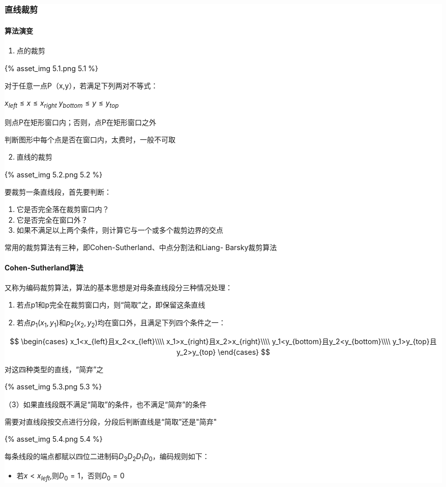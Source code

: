 ### 直线裁剪

#### 算法演变

1. 点的裁剪

{% asset_img 5.1.png 5.1 %}

对于任意一点P（x,y），若满足下列两对不等式：

$x_{left}≤x≤x_{right}$
$y_{bottom}≤y≤y_{top}$

则点P在矩形窗口内；否则，点P在矩形窗口之外

判断图形中每个点是否在窗口内，太费时，一般不可取


2. 直线的裁剪

{% asset_img 5.2.png 5.2 %}

要裁剪一条直线段，首先要判断：

1. 它是否完全落在裁剪窗口内？
2. 它是否完全在窗口外？
3. 如果不满足以上两个条件，则计算它与一个或多个裁剪边界的交点

常用的裁剪算法有三种，即Cohen-Sutherland、中点分割法和Liang- Barsky裁剪算法

#### Cohen-Sutherland算法

又称为编码裁剪算法，算法的基本思想是对母条直线段分三种情况处理：

1. 若点p1和p完全在裁剪窗口内，则“简取”之，即保留这条直线

2. 若点$p_1(x_1,y_1)$和$p_2(x_2,y_2)$均在窗口外，且满足下列四个条件之一：

$$
\begin{cases}
x_1<x_{left}且x_2<x_{left}\\\\
x_1>x_{right}且x_2>x_{right}\\\\
y_1<y_{bottom}且y_2<y_{bottom}\\\\
y_1>y_{top}且y_2>y_{top}
\end{cases}
$$

对这四种类型的直线，“简弃”之

{% asset_img 5.3.png 5.3 %}

（3）如果直线段既不满足“简取”的条件，也不满足“简弃”的条件

需要对直线段按交点进行分段，分段后判断直线是“简取”还是"简弃"

{% asset_img 5.4.png 5.4 %}

每条线段的端点都赋以四位二进制码$D_3D_2D_1D_0$，编码规则如下：

- 若$x<x_{left}$,则$D_0=1$，否则$D_0=0$
